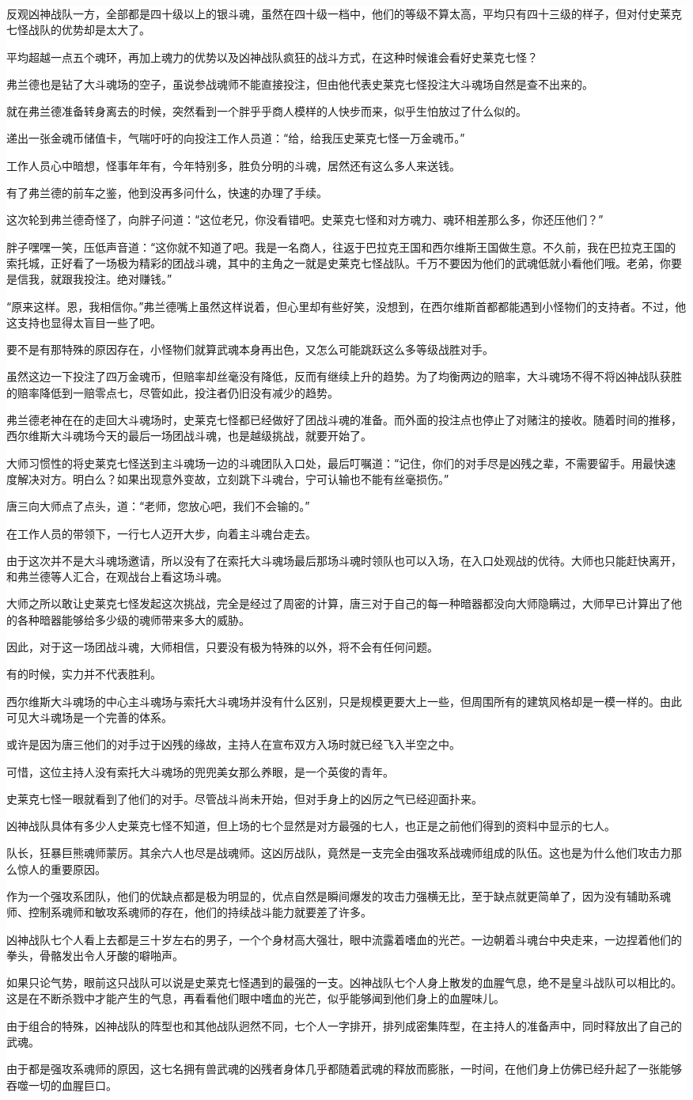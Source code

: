 反观凶神战队一方，全部都是四十级以上的银斗魂，虽然在四十级一档中，他们的等级不算太高，平均只有四十三级的样子，但对付史莱克七怪战队的优势却是太大了。

平均超越一点五个魂环，再加上魂力的优势以及凶神战队疯狂的战斗方式，在这种时候谁会看好史莱克七怪？

弗兰德也是钻了大斗魂场的空子，虽说参战魂师不能直接投注，但由他代表史莱克七怪投注大斗魂场自然是查不出来的。

就在弗兰德准备转身离去的时候，突然看到一个胖乎乎商人模样的人快步而来，似乎生怕放过了什么似的。

递出一张金魂币储值卡，气喘吁吁的向投注工作人员道：“给，给我压史莱克七怪一万金魂币。”

工作人员心中暗想，怪事年年有，今年特别多，胜负分明的斗魂，居然还有这么多人来送钱。

有了弗兰德的前车之鉴，他到没再多问什么，快速的办理了手续。

这次轮到弗兰德奇怪了，向胖子问道：“这位老兄，你没看错吧。史莱克七怪和对方魂力、魂环相差那么多，你还压他们？”

胖子嘿嘿一笑，压低声音道：“这你就不知道了吧。我是一名商人，往返于巴拉克王国和西尔维斯王国做生意。不久前，我在巴拉克王国的索托城，正好看了一场极为精彩的团战斗魂，其中的主角之一就是史莱克七怪战队。千万不要因为他们的武魂低就小看他们哦。老弟，你要是信我，就跟我投注。绝对赚钱。”

“原来这样。恩，我相信你。”弗兰德嘴上虽然这样说着，但心里却有些好笑，没想到，在西尔维斯首都都能遇到小怪物们的支持者。不过，他这支持也显得太盲目一些了吧。

要不是有那特殊的原因存在，小怪物们就算武魂本身再出色，又怎么可能跳跃这么多等级战胜对手。

虽然这边一下投注了四万金魂币，但赔率却丝毫没有降低，反而有继续上升的趋势。为了均衡两边的赔率，大斗魂场不得不将凶神战队获胜的赔率降低到一赔零点七，尽管如此，投注者仍旧没有减少的趋势。

弗兰德老神在在的走回大斗魂场时，史莱克七怪都已经做好了团战斗魂的准备。而外面的投注点也停止了对赌注的接收。随着时间的推移，西尔维斯大斗魂场今天的最后一场团战斗魂，也是越级挑战，就要开始了。

大师习惯性的将史莱克七怪送到主斗魂场一边的斗魂团队入口处，最后叮嘱道：“记住，你们的对手尽是凶残之辈，不需要留手。用最快速度解决对方。明白么？如果出现意外变故，立刻跳下斗魂台，宁可认输也不能有丝毫损伤。”

唐三向大师点了点头，道：“老师，您放心吧，我们不会输的。”

在工作人员的带领下，一行七人迈开大步，向着主斗魂台走去。

由于这次并不是大斗魂场邀请，所以没有了在索托大斗魂场最后那场斗魂时领队也可以入场，在入口处观战的优待。大师也只能赶快离开，和弗兰德等人汇合，在观战台上看这场斗魂。

大师之所以敢让史莱克七怪发起这次挑战，完全是经过了周密的计算，唐三对于自己的每一种暗器都没向大师隐瞒过，大师早已计算出了他的各种暗器能够给多少级的魂师带来多大的威胁。

因此，对于这一场团战斗魂，大师相信，只要没有极为特殊的以外，将不会有任何问题。

有的时候，实力并不代表胜利。

西尔维斯大斗魂场的中心主斗魂场与索托大斗魂场并没有什么区别，只是规模更要大上一些，但周围所有的建筑风格却是一模一样的。由此可见大斗魂场是一个完善的体系。

或许是因为唐三他们的对手过于凶残的缘故，主持人在宣布双方入场时就已经飞入半空之中。

可惜，这位主持人没有索托大斗魂场的兜兜美女那么养眼，是一个英俊的青年。

史莱克七怪一眼就看到了他们的对手。尽管战斗尚未开始，但对手身上的凶厉之气已经迎面扑来。

凶神战队具体有多少人史莱克七怪不知道，但上场的七个显然是对方最强的七人，也正是之前他们得到的资料中显示的七人。

队长，狂暴巨熊魂师蒙厉。其余六人也尽是战魂师。这凶厉战队，竟然是一支完全由强攻系战魂师组成的队伍。这也是为什么他们攻击力那么惊人的重要原因。

作为一个强攻系团队，他们的优缺点都是极为明显的，优点自然是瞬间爆发的攻击力强横无比，至于缺点就更简单了，因为没有辅助系魂师、控制系魂师和敏攻系魂师的存在，他们的持续战斗能力就要差了许多。

凶神战队七个人看上去都是三十岁左右的男子，一个个身材高大强壮，眼中流露着嗜血的光芒。一边朝着斗魂台中央走来，一边捏着他们的拳头，骨骼发出令人牙酸的噼啪声。

如果只论气势，眼前这只战队可以说是史莱克七怪遇到的最强的一支。凶神战队七个人身上散发的血腥气息，绝不是皇斗战队可以相比的。这是在不断杀戮中才能产生的气息，再看看他们眼中嗜血的光芒，似乎能够闻到他们身上的血腥味儿。

由于组合的特殊，凶神战队的阵型也和其他战队迥然不同，七个人一字排开，排列成密集阵型，在主持人的准备声中，同时释放出了自己的武魂。

由于都是强攻系魂师的原因，这七名拥有兽武魂的凶残者身体几乎都随着武魂的释放而膨胀，一时间，在他们身上仿佛已经升起了一张能够吞噬一切的血腥巨口。
